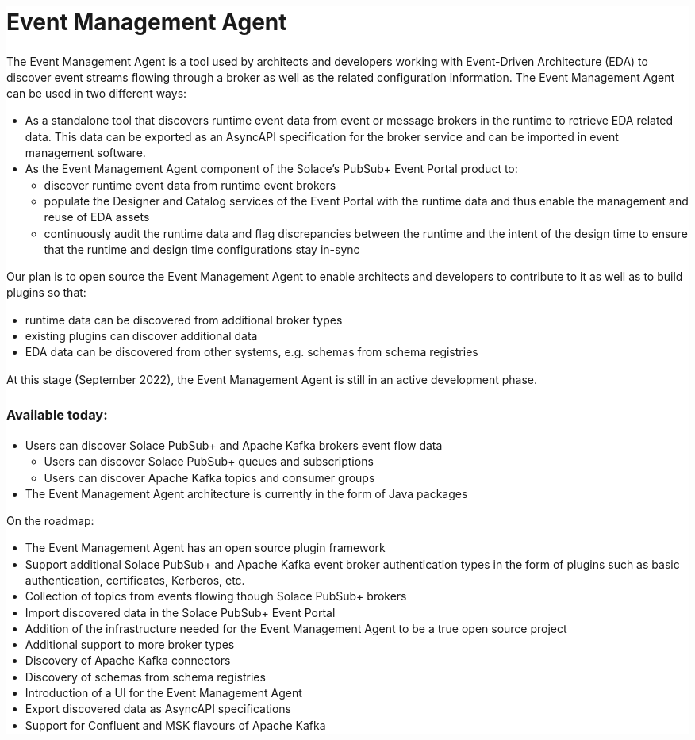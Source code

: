 # Event Management Agent

The Event Management Agent is a tool used by architects and developers working with Event-Driven Architecture  (EDA) to
discover event streams flowing through a broker as well as the related configuration information. The Event Management
Agent can be used in two different ways:

* As a standalone tool that discovers runtime event data from event or message brokers in the runtime to retrieve EDA
  related data. This data can be exported as an AsyncAPI specification for the broker service and can be imported in
  event management software.
* As the Event Management Agent component of the Solace’s PubSub+ Event Portal product to:
    - discover runtime event data from runtime event brokers
    - populate the Designer and Catalog services of the Event Portal with the runtime data and thus enable the
      management and reuse of EDA assets
    - continuously audit the runtime data and flag discrepancies between the runtime and the intent of the design time
      to ensure that the runtime and design time configurations stay in-sync

Our plan is to open source the Event Management Agent to enable architects and developers to contribute to it as well as
to build plugins so that:

* runtime data can be discovered from additional broker types
* existing plugins can discover additional data
* EDA data can be discovered from other systems, e.g. schemas from schema registries

At this stage (September 2022), the Event Management Agent is still in an active development phase.

### Available today:

* Users can discover Solace PubSub+ and Apache Kafka brokers event flow data
    - Users can discover Solace PubSub+ queues and subscriptions
    - Users can discover Apache Kafka topics and consumer groups
* The Event Management Agent architecture is currently in the form of Java packages

On the roadmap:

* The Event Management Agent has an open source plugin framework
* Support additional Solace PubSub+ and Apache Kafka event broker authentication types in the form of plugins such as
  basic authentication, certificates, Kerberos, etc.
* Collection of topics from events flowing though Solace PubSub+ brokers
* Import discovered data in the Solace PubSub+ Event Portal
* Addition of the infrastructure needed for the Event Management Agent to be a true open source project
* Additional support to more broker types
* Discovery of Apache Kafka connectors
* Discovery of schemas from schema registries
* Introduction of a UI for the Event Management Agent
* Export discovered data as AsyncAPI specifications
* Support for Confluent and MSK flavours of Apache Kafka
